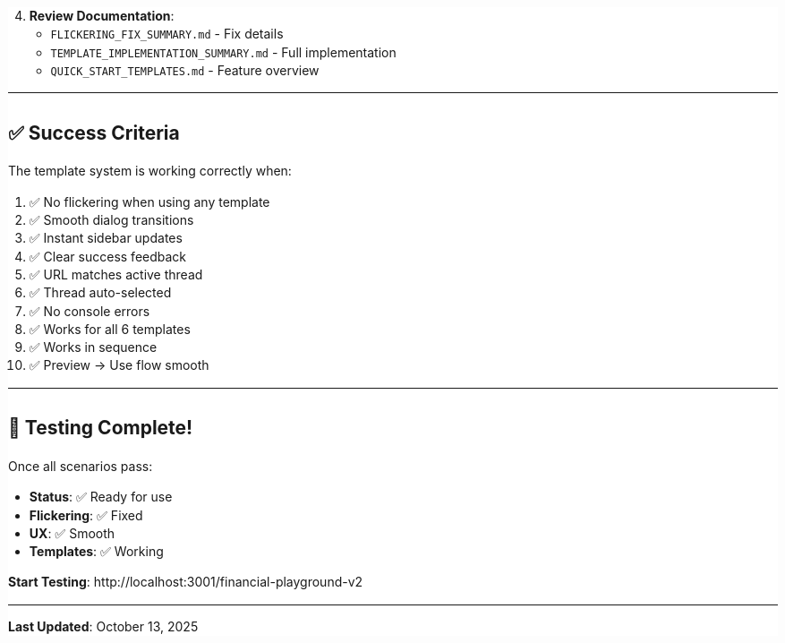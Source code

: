 4. **Review Documentation**:
   - `FLICKERING_FIX_SUMMARY.md` - Fix details
   - `TEMPLATE_IMPLEMENTATION_SUMMARY.md` - Full implementation
   - `QUICK_START_TEMPLATES.md` - Feature overview

---

## ✅ Success Criteria

The template system is working correctly when:

1. ✅ No flickering when using any template
2. ✅ Smooth dialog transitions
3. ✅ Instant sidebar updates
4. ✅ Clear success feedback
5. ✅ URL matches active thread
6. ✅ Thread auto-selected
7. ✅ No console errors
8. ✅ Works for all 6 templates
9. ✅ Works in sequence
10. ✅ Preview → Use flow smooth

---

## 🎉 Testing Complete!

Once all scenarios pass:
- **Status**: ✅ Ready for use
- **Flickering**: ✅ Fixed
- **UX**: ✅ Smooth
- **Templates**: ✅ Working

**Start Testing**: http://localhost:3001/financial-playground-v2

---

**Last Updated**: October 13, 2025
